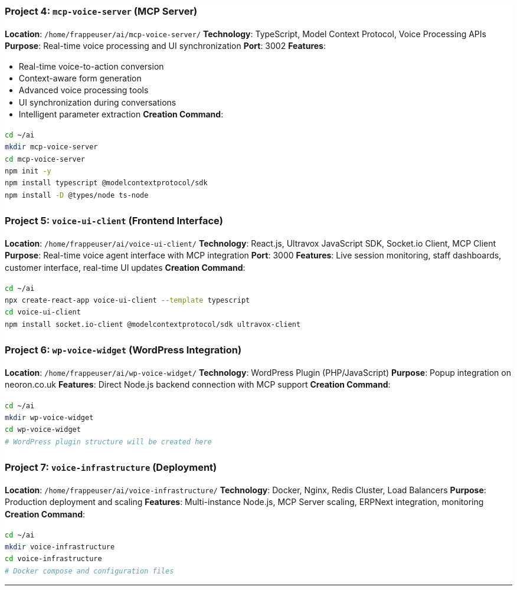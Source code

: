 ### **Project 4: `mcp-voice-server` (MCP Server)**
**Location**: `/home/frappeuser/ai/mcp-voice-server/`
**Technology**: TypeScript, Model Context Protocol, Voice Processing APIs
**Purpose**: Real-time voice processing and UI synchronization
**Port**: 3002
**Features**:
- Real-time voice-to-action conversion
- Context-aware form generation
- Advanced voice processing tools
- UI synchronization during conversations
- Intelligent parameter extraction
**Creation Command**:
```bash
cd ~/ai
mkdir mcp-voice-server
cd mcp-voice-server
npm init -y
npm install typescript @modelcontextprotocol/sdk
npm install -D @types/node ts-node
```

### **Project 5: `voice-ui-client` (Frontend Interface)**
**Location**: `/home/frappeuser/ai/voice-ui-client/`
**Technology**: React.js, Ultravox JavaScript SDK, Socket.io Client, MCP Client
**Purpose**: Real-time voice agent interface with MCP integration
**Port**: 3000
**Features**: Live session monitoring, staff dashboards, customer interface, real-time UI updates
**Creation Command**:
```bash
cd ~/ai
npx create-react-app voice-ui-client --template typescript
cd voice-ui-client
npm install socket.io-client @modelcontextprotocol/sdk ultravox-client
```

### **Project 6: `wp-voice-widget` (WordPress Integration)**
**Location**: `/home/frappeuser/ai/wp-voice-widget/`
**Technology**: WordPress Plugin (PHP/JavaScript)
**Purpose**: Popup integration on neoron.co.uk
**Features**: Direct Node.js backend connection with MCP support
**Creation Command**:
```bash
cd ~/ai
mkdir wp-voice-widget
cd wp-voice-widget
# WordPress plugin structure will be created here
```

### **Project 7: `voice-infrastructure` (Deployment)**
**Location**: `/home/frappeuser/ai/voice-infrastructure/`
**Technology**: Docker, Nginx, Redis Cluster, Load Balancers
**Purpose**: Production deployment and scaling
**Features**: Multi-instance Node.js, MCP Server scaling, ERPNext integration, monitoring
**Creation Command**:
```bash
cd ~/ai
mkdir voice-infrastructure
cd voice-infrastructure
# Docker compose and configuration files
```

---